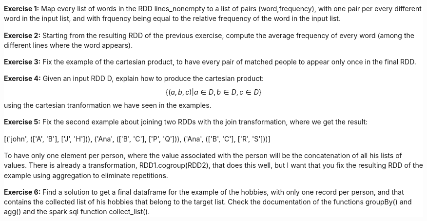 **Exercise 1:** Map every list of words in the RDD lines_nonempty to a list of pairs (word,frequency), with one pair per every different word in the input list, and with frquency being equal to the relative frequency of the word in the input list.

**Exercise 2:** Starting from the resulting RDD of the previous exercise, compute the average frequency of every word (among the different lines where the word appears). 

**Exercise 3:** Fix the example of the cartesian product, to have every pair of matched people to appear only once in the final RDD.

**Exercise 4:** Given an input RDD D, explain how to produce the cartesian product:
$$ \{ (a,b,c) | a \in D, b \in D, c \in D\} $$
using the cartesian tranformation we have seen in the examples.

**Exercise 5:** Fix the second example about joining two RDDs with the join transformation, where we get the result:

[('john', (['A', 'B'], ['J', 'H'])), ('Ana', (['B', 'C'], ['P', 'Q'])),  ('Ana', (['B', 'C'], ['R', 'S']))]


To have only one element per person, where the value associated with the person will be the concatenation of all his lists of values. There is already a transformation, RDD1.cogroup(RDD2), that does this well, but I want that you fix the resulting RDD of the example using aggregation to eliminate repetitions.

**Exercise 6:** Find a solution to get a final dataframe for the example of the hobbies, with only one record per person, and that contains the collected list of his hobbies that belong to the target list. Check the documentation of the functions groupBy() and agg() and the spark sql function collect_list().
